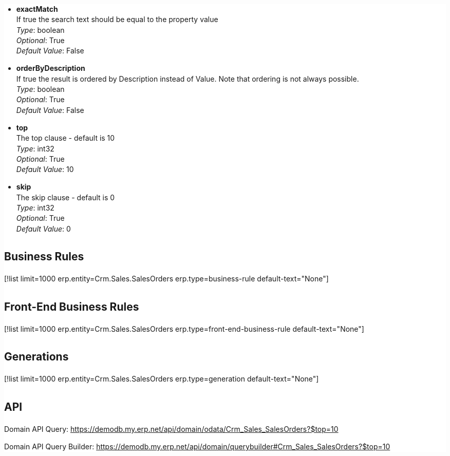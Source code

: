   * **exactMatch**  
    If true the search text should be equal to the property value  
    _Type_: boolean  
     _Optional_: True  
    _Default Value_: False  

  * **orderByDescription**  
    If true the result is ordered by Description instead of Value. Note that ordering is not always possible.  
    _Type_: boolean  
     _Optional_: True  
    _Default Value_: False  

  * **top**  
    The top clause - default is 10  
    _Type_: int32  
     _Optional_: True  
    _Default Value_: 10  

  * **skip**  
    The skip clause - default is 0  
    _Type_: int32  
     _Optional_: True  
    _Default Value_: 0  



## Business Rules

[!list limit=1000 erp.entity=Crm.Sales.SalesOrders erp.type=business-rule default-text="None"]

## Front-End Business Rules

[!list limit=1000 erp.entity=Crm.Sales.SalesOrders erp.type=front-end-business-rule default-text="None"]

## Generations

[!list limit=1000 erp.entity=Crm.Sales.SalesOrders erp.type=generation default-text="None"]

## API

Domain API Query:
<https://demodb.my.erp.net/api/domain/odata/Crm_Sales_SalesOrders?$top=10>

Domain API Query Builder:
<https://demodb.my.erp.net/api/domain/querybuilder#Crm_Sales_SalesOrders?$top=10>

